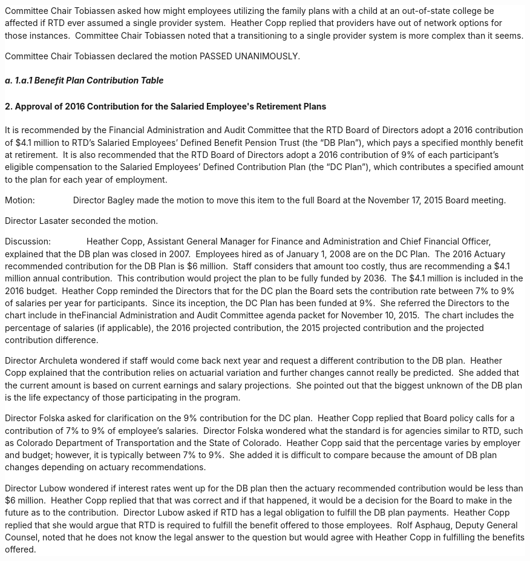 Committee Chair Tobiassen asked how might employees utilizing the family plans with a child at an out-of-state college be affected if RTD ever assumed a single provider system.  Heather Copp replied that providers have out of network options for those instances.  Committee Chair Tobiassen noted that a transitioning to a single provider system is more complex than it seems.

Committee Chair Tobiassen declared the motion PASSED UNANIMOUSLY.

##### a. 1.a.1 Benefit Plan Contribution Table

#### 2. Approval of 2016 Contribution for the Salaried Employee's Retirement Plans

It is recommended by the Financial Administration and Audit Committee that the RTD Board of Directors adopt a 2016 contribution of $4.1 million to RTD’s Salaried Employees’ Defined Benefit Pension Trust (the “DB Plan”), which pays a specified monthly benefit at retirement.  It is also recommended that the RTD Board of Directors adopt a 2016 contribution of 9% of each participant’s eligible compensation to the Salaried Employees’ Defined Contribution Plan (the “DC Plan”), which contributes a specified amount to the plan for each year of employment.

Motion:                Director Bagley made the motion to move this item to the full Board at the November 17, 2015 Board meeting.

Director Lasater seconded the motion.

Discussion:               Heather Copp, Assistant General Manager for Finance and Administration and Chief Financial Officer, explained that the DB plan was closed in 2007.  Employees hired as of January 1, 2008 are on the DC Plan.  The 2016 Actuary recommended contribution for the DB Plan is $6 million.  Staff considers that amount too costly, thus are recommending a $4.1 million annual contribution.  This contribution would project the plan to be fully funded by 2036.  The $4.1 million is included in the 2016 budget.  Heather Copp reminded the Directors that for the DC plan the Board sets the contribution rate between 7% to 9% of salaries per year for participants.  Since its inception, the DC Plan has been funded at 9%.  She referred the Directors to the chart include in theFinancial Administration and Audit Committee agenda packet for November 10, 2015.  The chart includes the percentage of salaries (if applicable), the 2016 projected contribution, the 2015 projected contribution and the projected contribution difference.

Director Archuleta wondered if staff would come back next year and request a different contribution to the DB plan.  Heather Copp explained that the contribution relies on actuarial variation and further changes cannot really be predicted.  She added that the current amount is based on current earnings and salary projections.  She pointed out that the biggest unknown of the DB plan is the life expectancy of those participating in the program.

Director Folska asked for clarification on the 9% contribution for the DC plan.  Heather Copp replied that Board policy calls for a contribution of 7% to 9% of employee’s salaries.  Director Folska wondered what the standard is for agencies similar to RTD, such as Colorado Department of Transportation and the State of Colorado.  Heather Copp said that the percentage varies by employer and budget; however, it is typically between 7% to 9%.  She added it is difficult to compare because the amount of DB plan changes depending on actuary recommendations.

Director Lubow wondered if interest rates went up for the DB plan then the actuary recommended contribution would be less than $6 million.  Heather Copp replied that that was correct and if that happened, it would be a decision for the Board to make in the future as to the contribution.  Director Lubow asked if RTD has a legal obligation to fulfill the DB plan payments.  Heather Copp replied that she would argue that RTD is required to fulfill the benefit offered to those employees.  Rolf Asphaug, Deputy General Counsel, noted that he does not know the legal answer to the question but would agree with Heather Copp in fulfilling the benefits offered.
